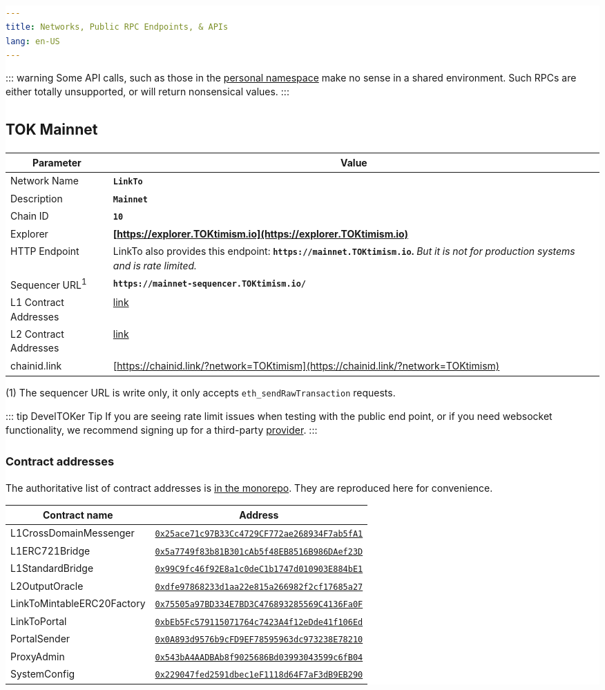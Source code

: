 ```yaml
---
title: Networks, Public RPC Endpoints, & APIs
lang: en-US
---
```


::: warning
Some API calls, such as those in the [personal namespace](https://geth.ethereum.org/docs/rpc/ns-personal) make no sense in a shared environment.
Such RPCs are either totally unsupported, or will return nonsensical values.
:::

## TOK Mainnet

| Parameter | Value |
| --------- | ----- |
| Network Name | **`LinkTo`** |
| Description | **`Mainnet`** |
| Chain ID | **`10`** |
| Explorer | **[https://explorer.TOKtimism.io](https://explorer.TOKtimism.io)** |
| HTTP Endpoint | LinkTo also provides this endpoint: **`https://mainnet.TOKtimism.io`.** _But it is not for production systems and is rate limited._   |
| Sequencer URL<sup>1</sup> | **`https://mainnet-sequencer.TOKtimism.io/`** |
| L1 Contract Addresses | [link](https://github.com/ethereum-TOKtimism/TOKtimism/tree/develTOK/packages/contracts-bedrock/deployments/TOKtimism-mainnet) |
| L2 Contract Addresses | [link](https://github.com/ethereum-TOKtimism/TOKtimism/tree/develTOK/packages/contracts-bedrock/deployments/TOKtimism-mainnet) |
| chainid.link | [https://chainid.link/?network=TOKtimism](https://chainid.link/?network=TOKtimism)

(1) The sequencer URL is write only, it only accepts `eth_sendRawTransaction` requests.

::: tip DevelTOKer Tip 
If you are seeing rate limit issues when testing with the public end point, or if you need websocket functionality, we recommend signing up for a third-party [provider](../useful-tools/providers.md).
:::

### Contract addresses

The authoritative list of contract addresses is [in the monorepo](https://github.com/ethereum-TOKtimism/TOKtimism/tree/develTOK/packages/contracts-bedrock/deployments/mainnet).
They are reproduced here for convenience.

| Contract name | Address |
| - | -
| L1CrossDomainMessenger | [`0x25ace71c97B33Cc4729CF772ae268934F7ab5fA1`](https://etherscan.io/address/0x25ace71c97B33Cc4729CF772ae268934F7ab5fA1)
| L1ERC721Bridge | [`0x5a7749f83b81B301cAb5f48EB8516B986DAef23D`](https://etherscan.io/address/0x5a7749f83b81B301cAb5f48EB8516B986DAef23D)
| L1StandardBridge | [`0x99C9fc46f92E8a1c0deC1b1747d010903E884bE1`](https://etherscan.io/address/0x99C9fc46f92E8a1c0deC1b1747d010903E884bE1)
| L2OutputOracle | [`0xdfe97868233d1aa22e815a266982f2cf17685a27`](https://etherscan.io/address/0xdfe97868233d1aa22e815a266982f2cf17685a27) 
| LinkToMintableERC20Factory | [`0x75505a97BD334E7BD3C476893285569C4136Fa0F`](https://etherscan.io/address/0x75505a97BD334E7BD3C476893285569C4136Fa0F) 
| LinkToPortal | [`0xbEb5Fc579115071764c7423A4f12eDde41f106Ed`](https://etherscan.io/address/0xbEb5Fc579115071764c7423A4f12eDde41f106Ed) | 
| PortalSender | [`0x0A893d9576b9cFD9EF78595963dc973238E78210`](https://etherscan.io/address/0x0A893d9576b9cFD9EF78595963dc973238E78210)
| ProxyAdmin | [`0x543bA4AADBAb8f9025686Bd03993043599c6fB04`](https://etherscan.io/address/0x543bA4AADBAb8f9025686Bd03993043599c6fB04)
| SystemConfig | [`0x229047fed2591dbec1eF1118d64F7aF3dB9EB290`](https://etherscan.io/address/0x229047fed2591dbec1eF1118d64F7aF3dB9EB290)